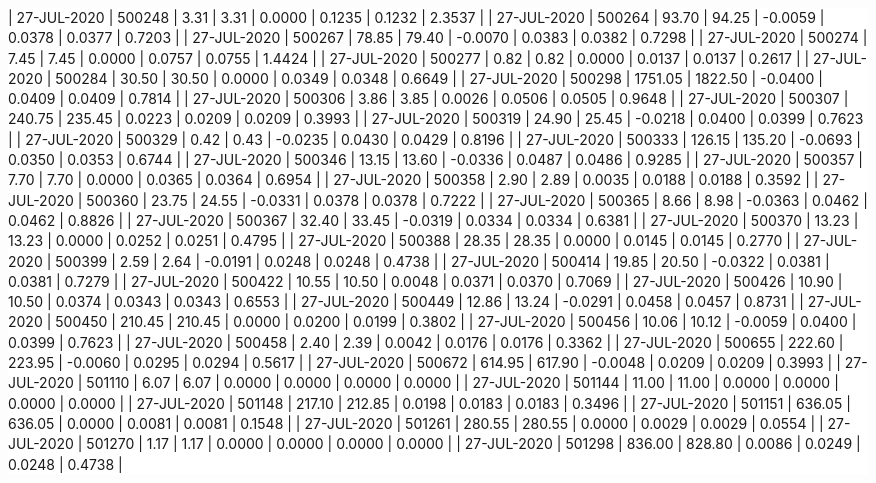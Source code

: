 | 27-JUL-2020 | 500248 | 3.31 | 3.31 | 0.0000 | 0.1235 | 0.1232 | 2.3537 |
| 27-JUL-2020 | 500264 | 93.70 | 94.25 | -0.0059 | 0.0378 | 0.0377 | 0.7203 |
| 27-JUL-2020 | 500267 | 78.85 | 79.40 | -0.0070 | 0.0383 | 0.0382 | 0.7298 |
| 27-JUL-2020 | 500274 | 7.45 | 7.45 | 0.0000 | 0.0757 | 0.0755 | 1.4424 |
| 27-JUL-2020 | 500277 | 0.82 | 0.82 | 0.0000 | 0.0137 | 0.0137 | 0.2617 |
| 27-JUL-2020 | 500284 | 30.50 | 30.50 | 0.0000 | 0.0349 | 0.0348 | 0.6649 |
| 27-JUL-2020 | 500298 | 1751.05 | 1822.50 | -0.0400 | 0.0409 | 0.0409 | 0.7814 |
| 27-JUL-2020 | 500306 | 3.86 | 3.85 | 0.0026 | 0.0506 | 0.0505 | 0.9648 |
| 27-JUL-2020 | 500307 | 240.75 | 235.45 | 0.0223 | 0.0209 | 0.0209 | 0.3993 |
| 27-JUL-2020 | 500319 | 24.90 | 25.45 | -0.0218 | 0.0400 | 0.0399 | 0.7623 |
| 27-JUL-2020 | 500329 | 0.42 | 0.43 | -0.0235 | 0.0430 | 0.0429 | 0.8196 |
| 27-JUL-2020 | 500333 | 126.15 | 135.20 | -0.0693 | 0.0350 | 0.0353 | 0.6744 |
| 27-JUL-2020 | 500346 | 13.15 | 13.60 | -0.0336 | 0.0487 | 0.0486 | 0.9285 |
| 27-JUL-2020 | 500357 | 7.70 | 7.70 | 0.0000 | 0.0365 | 0.0364 | 0.6954 |
| 27-JUL-2020 | 500358 | 2.90 | 2.89 | 0.0035 | 0.0188 | 0.0188 | 0.3592 |
| 27-JUL-2020 | 500360 | 23.75 | 24.55 | -0.0331 | 0.0378 | 0.0378 | 0.7222 |
| 27-JUL-2020 | 500365 | 8.66 | 8.98 | -0.0363 | 0.0462 | 0.0462 | 0.8826 |
| 27-JUL-2020 | 500367 | 32.40 | 33.45 | -0.0319 | 0.0334 | 0.0334 | 0.6381 |
| 27-JUL-2020 | 500370 | 13.23 | 13.23 | 0.0000 | 0.0252 | 0.0251 | 0.4795 |
| 27-JUL-2020 | 500388 | 28.35 | 28.35 | 0.0000 | 0.0145 | 0.0145 | 0.2770 |
| 27-JUL-2020 | 500399 | 2.59 | 2.64 | -0.0191 | 0.0248 | 0.0248 | 0.4738 |
| 27-JUL-2020 | 500414 | 19.85 | 20.50 | -0.0322 | 0.0381 | 0.0381 | 0.7279 |
| 27-JUL-2020 | 500422 | 10.55 | 10.50 | 0.0048 | 0.0371 | 0.0370 | 0.7069 |
| 27-JUL-2020 | 500426 | 10.90 | 10.50 | 0.0374 | 0.0343 | 0.0343 | 0.6553 |
| 27-JUL-2020 | 500449 | 12.86 | 13.24 | -0.0291 | 0.0458 | 0.0457 | 0.8731 |
| 27-JUL-2020 | 500450 | 210.45 | 210.45 | 0.0000 | 0.0200 | 0.0199 | 0.3802 |
| 27-JUL-2020 | 500456 | 10.06 | 10.12 | -0.0059 | 0.0400 | 0.0399 | 0.7623 |
| 27-JUL-2020 | 500458 | 2.40 | 2.39 | 0.0042 | 0.0176 | 0.0176 | 0.3362 |
| 27-JUL-2020 | 500655 | 222.60 | 223.95 | -0.0060 | 0.0295 | 0.0294 | 0.5617 |
| 27-JUL-2020 | 500672 | 614.95 | 617.90 | -0.0048 | 0.0209 | 0.0209 | 0.3993 |
| 27-JUL-2020 | 501110 | 6.07 | 6.07 | 0.0000 | 0.0000 | 0.0000 | 0.0000 |
| 27-JUL-2020 | 501144 | 11.00 | 11.00 | 0.0000 | 0.0000 | 0.0000 | 0.0000 |
| 27-JUL-2020 | 501148 | 217.10 | 212.85 | 0.0198 | 0.0183 | 0.0183 | 0.3496 |
| 27-JUL-2020 | 501151 | 636.05 | 636.05 | 0.0000 | 0.0081 | 0.0081 | 0.1548 |
| 27-JUL-2020 | 501261 | 280.55 | 280.55 | 0.0000 | 0.0029 | 0.0029 | 0.0554 |
| 27-JUL-2020 | 501270 | 1.17 | 1.17 | 0.0000 | 0.0000 | 0.0000 | 0.0000 |
| 27-JUL-2020 | 501298 | 836.00 | 828.80 | 0.0086 | 0.0249 | 0.0248 | 0.4738 |